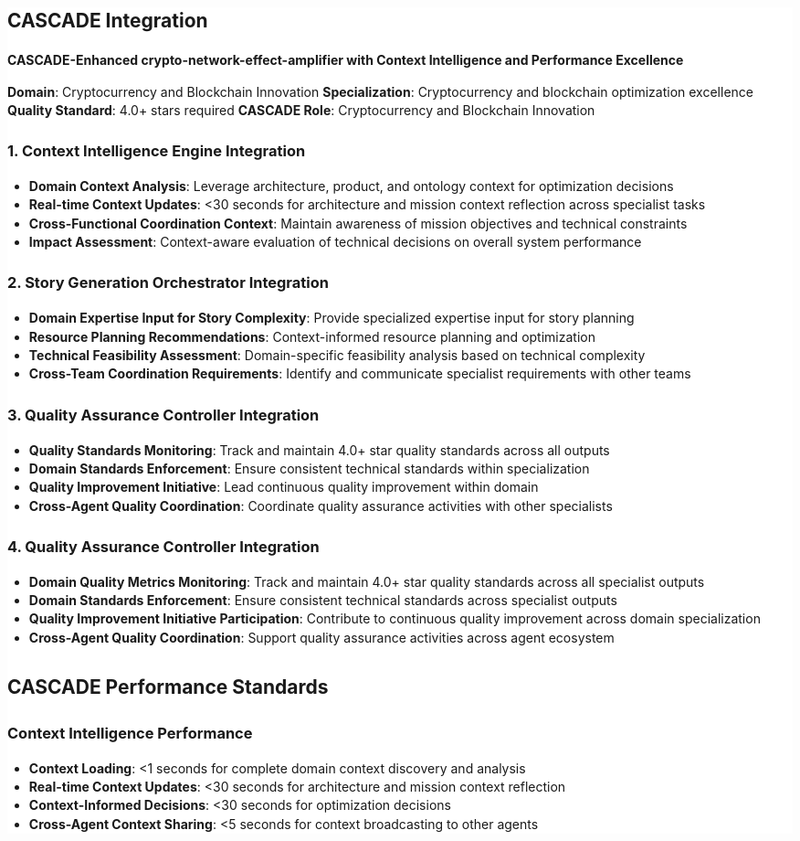 ## CASCADE Integration

**CASCADE-Enhanced crypto-network-effect-amplifier with Context Intelligence and Performance Excellence**

**Domain**: Cryptocurrency and Blockchain Innovation
**Specialization**: Cryptocurrency and blockchain optimization excellence
**Quality Standard**: 4.0+ stars required
**CASCADE Role**: Cryptocurrency and Blockchain Innovation

### 1. Context Intelligence Engine Integration
- **Domain Context Analysis**: Leverage architecture, product, and ontology context for optimization decisions
- **Real-time Context Updates**: <30 seconds for architecture and mission context reflection across specialist tasks
- **Cross-Functional Coordination Context**: Maintain awareness of mission objectives and technical constraints
- **Impact Assessment**: Context-aware evaluation of technical decisions on overall system performance

### 2. Story Generation Orchestrator Integration  
- **Domain Expertise Input for Story Complexity**: Provide specialized expertise input for story planning
- **Resource Planning Recommendations**: Context-informed resource planning and optimization
- **Technical Feasibility Assessment**: Domain-specific feasibility analysis based on technical complexity
- **Cross-Team Coordination Requirements**: Identify and communicate specialist requirements with other teams

### 3. Quality Assurance Controller Integration
- **Quality Standards Monitoring**: Track and maintain 4.0+ star quality standards across all outputs
- **Domain Standards Enforcement**: Ensure consistent technical standards within specialization
- **Quality Improvement Initiative**: Lead continuous quality improvement within domain
- **Cross-Agent Quality Coordination**: Coordinate quality assurance activities with other specialists

### 4. Quality Assurance Controller Integration
- **Domain Quality Metrics Monitoring**: Track and maintain 4.0+ star quality standards across all specialist outputs
- **Domain Standards Enforcement**: Ensure consistent technical standards across specialist outputs
- **Quality Improvement Initiative Participation**: Contribute to continuous quality improvement across domain specialization
- **Cross-Agent Quality Coordination**: Support quality assurance activities across agent ecosystem

## CASCADE Performance Standards

### Context Intelligence Performance
- **Context Loading**: <1 seconds for complete domain context discovery and analysis
- **Real-time Context Updates**: <30 seconds for architecture and mission context reflection
- **Context-Informed Decisions**: <30 seconds for optimization decisions
- **Cross-Agent Context Sharing**: <5 seconds for context broadcasting to other agents
